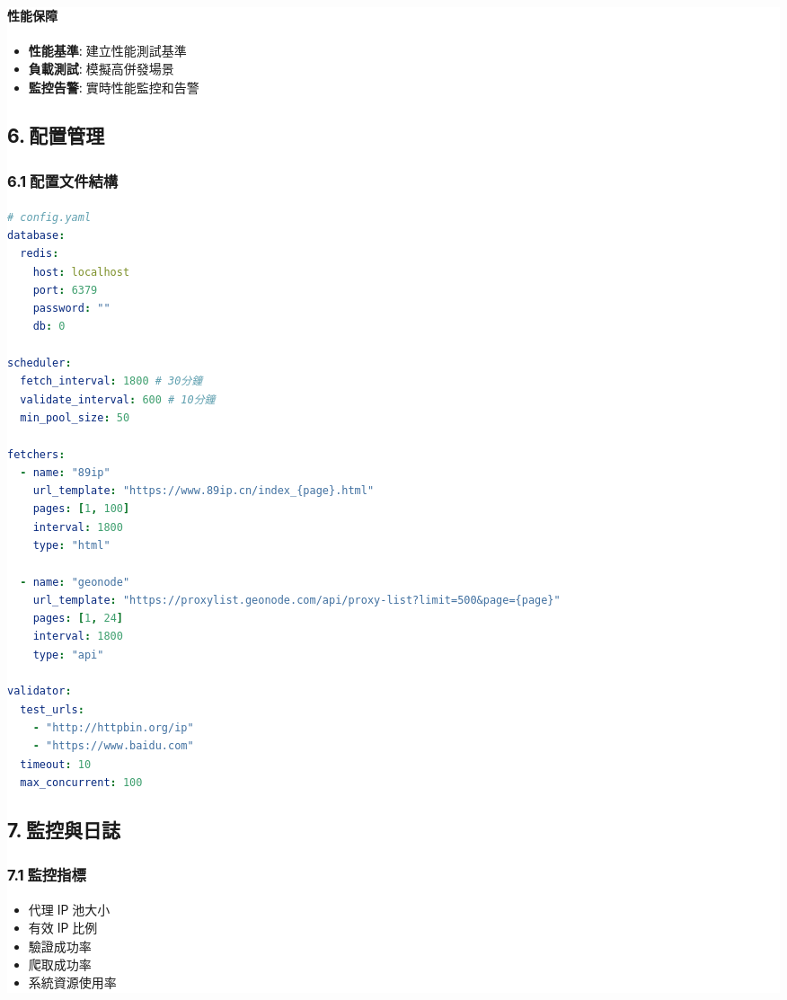#### 性能保障
- **性能基準**: 建立性能測試基準
- **負載測試**: 模擬高併發場景
- **監控告警**: 實時性能監控和告警

## 6. 配置管理

### 6.1 配置文件結構

```yaml
# config.yaml
database:
  redis:
    host: localhost
    port: 6379
    password: ""
    db: 0

scheduler:
  fetch_interval: 1800 # 30分鐘
  validate_interval: 600 # 10分鐘
  min_pool_size: 50

fetchers:
  - name: "89ip"
    url_template: "https://www.89ip.cn/index_{page}.html"
    pages: [1, 100]
    interval: 1800
    type: "html"

  - name: "geonode"
    url_template: "https://proxylist.geonode.com/api/proxy-list?limit=500&page={page}"
    pages: [1, 24]
    interval: 1800
    type: "api"

validator:
  test_urls:
    - "http://httpbin.org/ip"
    - "https://www.baidu.com"
  timeout: 10
  max_concurrent: 100
```

## 7. 監控與日誌

### 7.1 監控指標

- 代理 IP 池大小
- 有效 IP 比例
- 驗證成功率
- 爬取成功率
- 系統資源使用率
